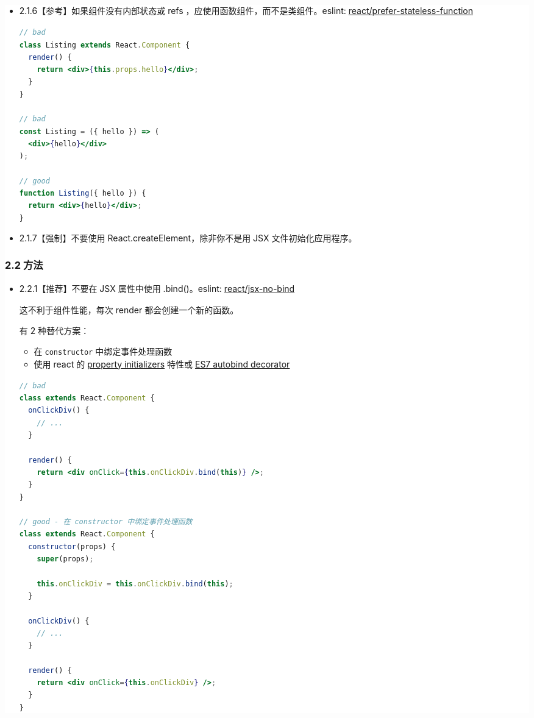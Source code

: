 - 2.1.6【参考】如果组件没有内部状态或 refs ，应使用函数组件，而不是类组件。eslint: [react/prefer-stateless-function](https://github.com/yannickcr/eslint-plugin-react/blob/master/docs/rules/prefer-stateless-function.md)

  ```jsx
  // bad
  class Listing extends React.Component {  
    render() {
      return <div>{this.props.hello}</div>;
    }
  }
  
  // bad
  const Listing = ({ hello }) => (
    <div>{hello}</div>
  );
  
  // good
  function Listing({ hello }) {
    return <div>{hello}</div>;
  }
  ```

- 2.1.7【强制】不要使用 React.createElement，除非你不是用 JSX 文件初始化应用程序。

  

### 2.2 方法

- 2.2.1【推荐】不要在 JSX 属性中使用 .bind()。eslint: [react/jsx-no-bind](https://github.com/yannickcr/eslint-plugin-react/blob/master/docs/rules/jsx-no-bind.md)

  这不利于组件性能，每次 render 都会创建一个新的函数。
  
  有 2 种替代方案：
  
  - 在 `constructor` 中绑定事件处理函数
  - 使用 react 的 [property initializers](https://facebook.github.io/react/blog/2015/01/27/react-v0.13.0-beta-1.html#autobinding) 特性或 [ES7 autobind decorator ](https://www.npmjs.com/package/core-decorators#autobind)
  
  ```jsx
  // bad
  class extends React.Component {
    onClickDiv() {
      // ...
    }
  
    render() {
      return <div onClick={this.onClickDiv.bind(this)} />;
    }
  }
  
  // good - 在 constructor 中绑定事件处理函数
  class extends React.Component {
    constructor(props) {
      super(props);
  
      this.onClickDiv = this.onClickDiv.bind(this);
    }
  
    onClickDiv() {
      // ...
    }
  
    render() {
      return <div onClick={this.onClickDiv} />;
    }
  }
  ```